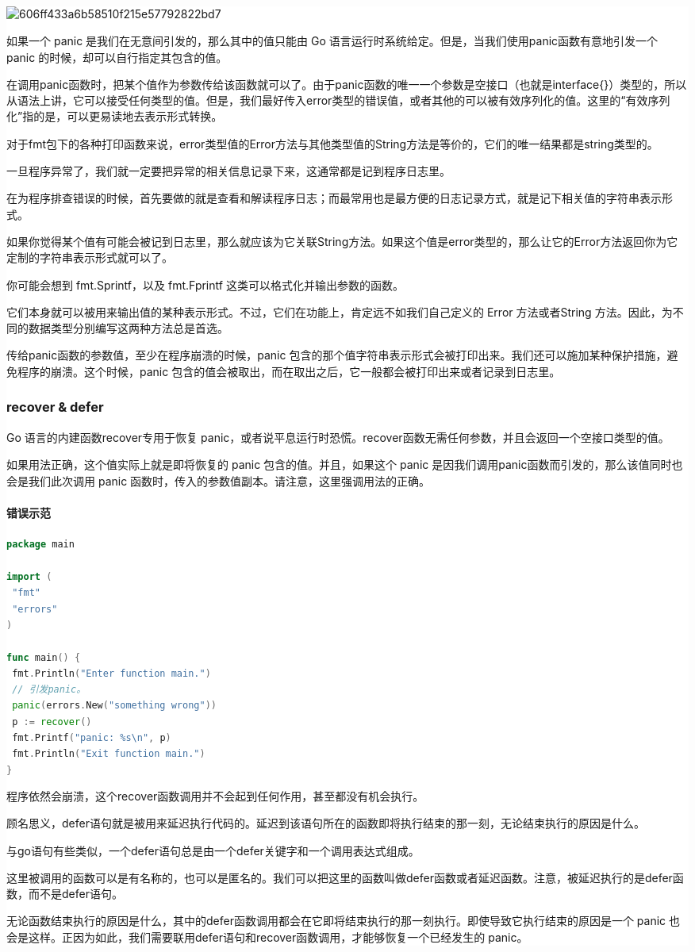 ![606ff433a6b58510f215e57792822bd7](https://static001.geekbang.org/resource/image/60/d7/606ff433a6b58510f215e57792822bd7.png)

如果一个 panic 是我们在无意间引发的，那么其中的值只能由 Go 语言运行时系统给定。但是，当我们使用panic函数有意地引发一个 panic 的时候，却可以自行指定其包含的值。

在调用panic函数时，把某个值作为参数传给该函数就可以了。由于panic函数的唯一一个参数是空接口（也就是interface{}）类型的，所以从语法上讲，它可以接受任何类型的值。但是，我们最好传入error类型的错误值，或者其他的可以被有效序列化的值。这里的“有效序列化”指的是，可以更易读地去表示形式转换。

对于fmt包下的各种打印函数来说，error类型值的Error方法与其他类型值的String方法是等价的，它们的唯一结果都是string类型的。

一旦程序异常了，我们就一定要把异常的相关信息记录下来，这通常都是记到程序日志里。

在为程序排查错误的时候，首先要做的就是查看和解读程序日志；而最常用也是最方便的日志记录方式，就是记下相关值的字符串表示形式。

如果你觉得某个值有可能会被记到日志里，那么就应该为它关联String方法。如果这个值是error类型的，那么让它的Error方法返回你为它定制的字符串表示形式就可以了。

你可能会想到 fmt.Sprintf，以及 fmt.Fprintf 这类可以格式化并输出参数的函数。

它们本身就可以被用来输出值的某种表示形式。不过，它们在功能上，肯定远不如我们自己定义的 Error 方法或者String 方法。因此，为不同的数据类型分别编写这两种方法总是首选。

传给panic函数的参数值，至少在程序崩溃的时候，panic 包含的那个值字符串表示形式会被打印出来。我们还可以施加某种保护措施，避免程序的崩溃。这个时候，panic 包含的值会被取出，而在取出之后，它一般都会被打印出来或者记录到日志里。

### recover & defer

Go 语言的内建函数recover专用于恢复 panic，或者说平息运行时恐慌。recover函数无需任何参数，并且会返回一个空接口类型的值。

如果用法正确，这个值实际上就是即将恢复的 panic 包含的值。并且，如果这个 panic 是因我们调用panic函数而引发的，那么该值同时也会是我们此次调用 panic 函数时，传入的参数值副本。请注意，这里强调用法的正确。

#### 错误示范

```go
package main

import (
 "fmt"
 "errors"
)

func main() {
 fmt.Println("Enter function main.")
 // 引发panic。
 panic(errors.New("something wrong"))
 p := recover()
 fmt.Printf("panic: %s\n", p)
 fmt.Println("Exit function main.")
}
```

程序依然会崩溃，这个recover函数调用并不会起到任何作用，甚至都没有机会执行。

顾名思义，defer语句就是被用来延迟执行代码的。延迟到该语句所在的函数即将执行结束的那一刻，无论结束执行的原因是什么。

与go语句有些类似，一个defer语句总是由一个defer关键字和一个调用表达式组成。

这里被调用的函数可以是有名称的，也可以是匿名的。我们可以把这里的函数叫做defer函数或者延迟函数。注意，被延迟执行的是defer函数，而不是defer语句。

无论函数结束执行的原因是什么，其中的defer函数调用都会在它即将结束执行的那一刻执行。即使导致它执行结束的原因是一个 panic 也会是这样。正因为如此，我们需要联用defer语句和recover函数调用，才能够恢复一个已经发生的 panic。
